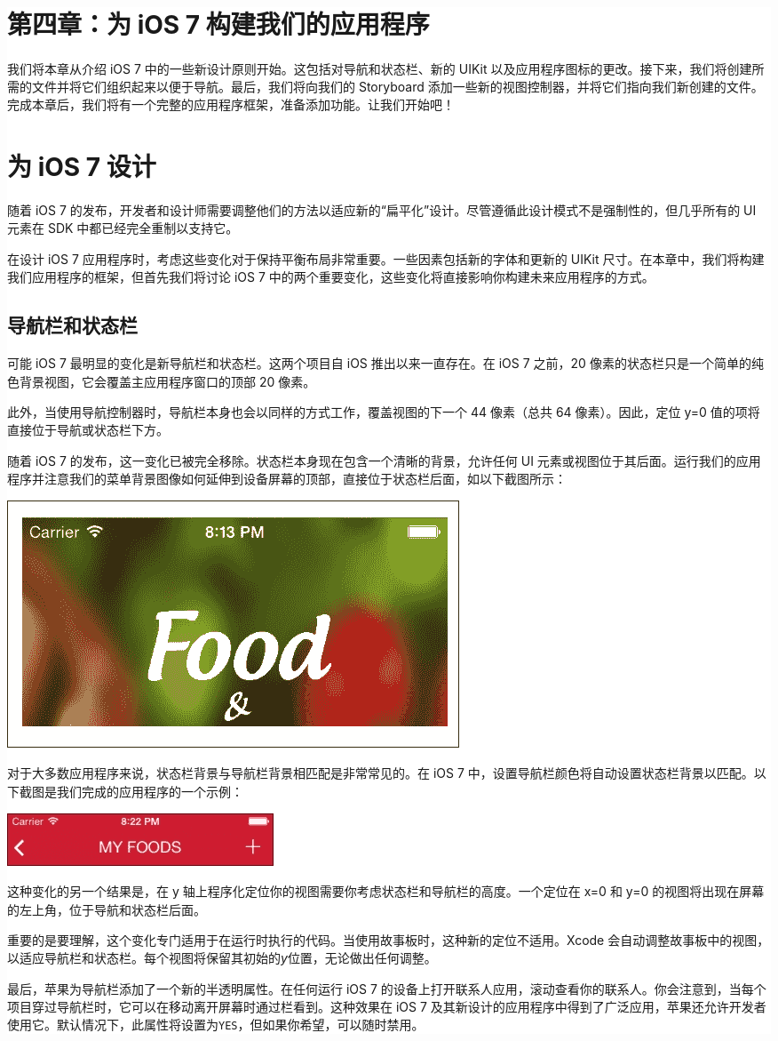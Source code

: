 # 第四章：为 iOS 7 构建我们的应用程序

我们将本章从介绍 iOS 7 中的一些新设计原则开始。这包括对导航和状态栏、新的 UIKit 以及应用程序图标的更改。接下来，我们将创建所需的文件并将它们组织起来以便于导航。最后，我们将向我们的 Storyboard 添加一些新的视图控制器，并将它们指向我们新创建的文件。完成本章后，我们将有一个完整的应用程序框架，准备添加功能。让我们开始吧！

# 为 iOS 7 设计

随着 iOS 7 的发布，开发者和设计师需要调整他们的方法以适应新的“扁平化”设计。尽管遵循此设计模式不是强制性的，但几乎所有的 UI 元素在 SDK 中都已经完全重制以支持它。

在设计 iOS 7 应用程序时，考虑这些变化对于保持平衡布局非常重要。一些因素包括新的字体和更新的 UIKit 尺寸。在本章中，我们将构建我们应用程序的框架，但首先我们将讨论 iOS 7 中的两个重要变化，这些变化将直接影响你构建未来应用程序的方式。

## 导航栏和状态栏

可能 iOS 7 最明显的变化是新导航栏和状态栏。这两个项目自 iOS 推出以来一直存在。在 iOS 7 之前，20 像素的状态栏只是一个简单的纯色背景视图，它会覆盖主应用程序窗口的顶部 20 像素。

此外，当使用导航控制器时，导航栏本身也会以同样的方式工作，覆盖视图的下一个 44 像素（总共 64 像素）。因此，定位 y=0 值的项将直接位于导航或状态栏下方。

随着 iOS 7 的发布，这一变化已被完全移除。状态栏本身现在包含一个清晰的背景，允许任何 UI 元素或视图位于其后面。运行我们的应用程序并注意我们的菜单背景图像如何延伸到设备屏幕的顶部，直接位于状态栏后面，如以下截图所示：

![导航栏和状态栏](img/0319OT_04_01.jpg)

对于大多数应用程序来说，状态栏背景与导航栏背景相匹配是非常常见的。在 iOS 7 中，设置导航栏颜色将自动设置状态栏背景以匹配。以下截图是我们完成的应用程序的一个示例：

![导航栏和状态栏](img/0319OT_04_02.jpg)

这种变化的另一个结果是，在 y 轴上程序化定位你的视图需要你考虑状态栏和导航栏的高度。一个定位在 x=0 和 y=0 的视图将出现在屏幕的左上角，位于导航和状态栏后面。

重要的是要理解，这个变化专门适用于在运行时执行的代码。当使用故事板时，这种新的定位不适用。Xcode 会自动调整故事板中的视图，以适应导航栏和状态栏。每个视图将保留其初始的*y*位置，无论做出任何调整。

最后，苹果为导航栏添加了一个新的半透明属性。在任何运行 iOS 7 的设备上打开联系人应用，滚动查看你的联系人。你会注意到，当每个项目穿过导航栏时，它可以在移动离开屏幕时通过栏看到。这种效果在 iOS 7 及其新设计的应用程序中得到了广泛应用，苹果还允许开发者使用它。默认情况下，此属性将设置为`YES`，但如果你希望，可以随时禁用。
